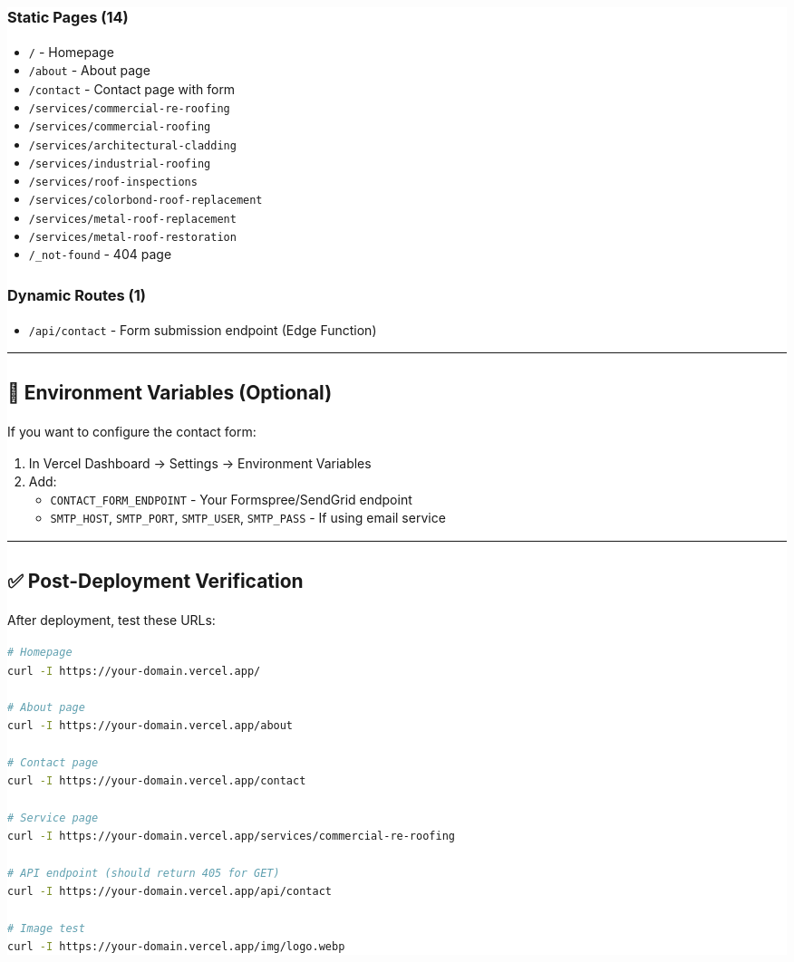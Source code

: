 ### Static Pages (14)
- `/` - Homepage
- `/about` - About page
- `/contact` - Contact page with form
- `/services/commercial-re-roofing`
- `/services/commercial-roofing`
- `/services/architectural-cladding`
- `/services/industrial-roofing`
- `/services/roof-inspections`
- `/services/colorbond-roof-replacement`
- `/services/metal-roof-replacement`
- `/services/metal-roof-restoration`
- `/_not-found` - 404 page

### Dynamic Routes (1)
- `/api/contact` - Form submission endpoint (Edge Function)

---

## 🔧 Environment Variables (Optional)

If you want to configure the contact form:

1. In Vercel Dashboard → Settings → Environment Variables
2. Add:
   - `CONTACT_FORM_ENDPOINT` - Your Formspree/SendGrid endpoint
   - `SMTP_HOST`, `SMTP_PORT`, `SMTP_USER`, `SMTP_PASS` - If using email service

---

## ✅ Post-Deployment Verification

After deployment, test these URLs:

```bash
# Homepage
curl -I https://your-domain.vercel.app/

# About page
curl -I https://your-domain.vercel.app/about

# Contact page
curl -I https://your-domain.vercel.app/contact

# Service page
curl -I https://your-domain.vercel.app/services/commercial-re-roofing

# API endpoint (should return 405 for GET)
curl -I https://your-domain.vercel.app/api/contact

# Image test
curl -I https://your-domain.vercel.app/img/logo.webp
```
